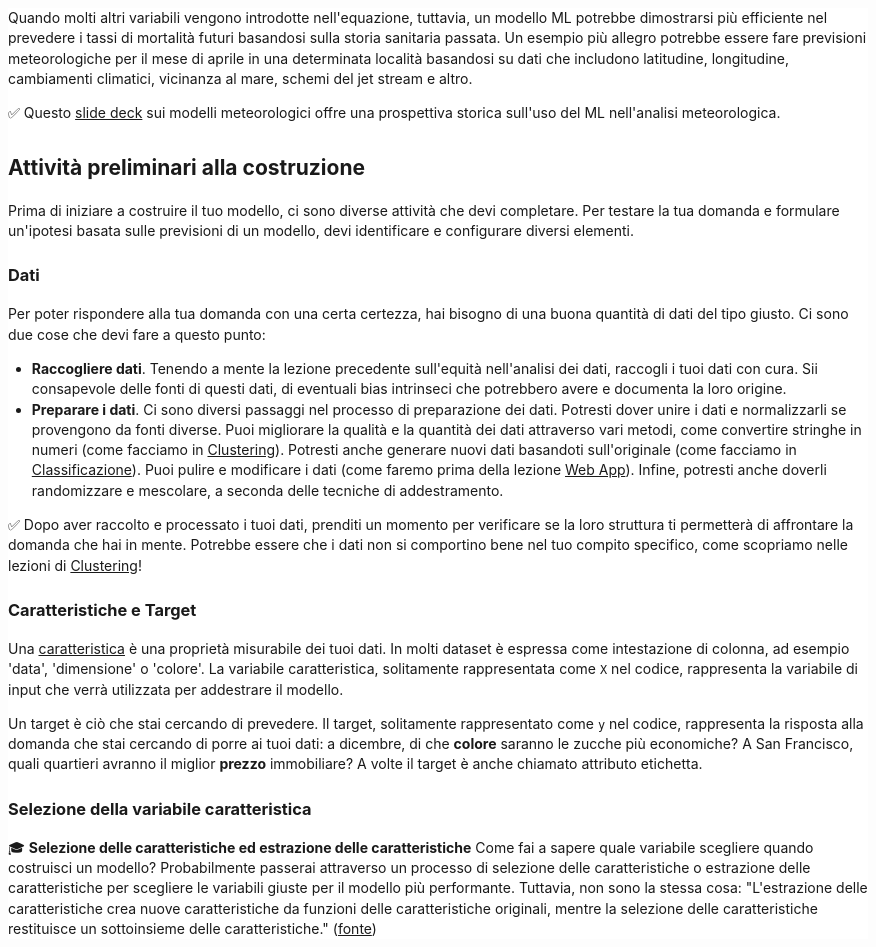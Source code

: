 Quando molti altri variabili vengono introdotte nell'equazione, tuttavia, un modello ML potrebbe dimostrarsi più efficiente nel prevedere i tassi di mortalità futuri basandosi sulla storia sanitaria passata. Un esempio più allegro potrebbe essere fare previsioni meteorologiche per il mese di aprile in una determinata località basandosi su dati che includono latitudine, longitudine, cambiamenti climatici, vicinanza al mare, schemi del jet stream e altro.

✅ Questo [slide deck](https://www2.cisl.ucar.edu/sites/default/files/2021-10/0900%20June%2024%20Haupt_0.pdf) sui modelli meteorologici offre una prospettiva storica sull'uso del ML nell'analisi meteorologica.  

## Attività preliminari alla costruzione

Prima di iniziare a costruire il tuo modello, ci sono diverse attività che devi completare. Per testare la tua domanda e formulare un'ipotesi basata sulle previsioni di un modello, devi identificare e configurare diversi elementi.

### Dati

Per poter rispondere alla tua domanda con una certa certezza, hai bisogno di una buona quantità di dati del tipo giusto. Ci sono due cose che devi fare a questo punto:

- **Raccogliere dati**. Tenendo a mente la lezione precedente sull'equità nell'analisi dei dati, raccogli i tuoi dati con cura. Sii consapevole delle fonti di questi dati, di eventuali bias intrinseci che potrebbero avere e documenta la loro origine.
- **Preparare i dati**. Ci sono diversi passaggi nel processo di preparazione dei dati. Potresti dover unire i dati e normalizzarli se provengono da fonti diverse. Puoi migliorare la qualità e la quantità dei dati attraverso vari metodi, come convertire stringhe in numeri (come facciamo in [Clustering](../../5-Clustering/1-Visualize/README.md)). Potresti anche generare nuovi dati basandoti sull'originale (come facciamo in [Classificazione](../../4-Classification/1-Introduction/README.md)). Puoi pulire e modificare i dati (come faremo prima della lezione [Web App](../../3-Web-App/README.md)). Infine, potresti anche doverli randomizzare e mescolare, a seconda delle tecniche di addestramento.

✅ Dopo aver raccolto e processato i tuoi dati, prenditi un momento per verificare se la loro struttura ti permetterà di affrontare la domanda che hai in mente. Potrebbe essere che i dati non si comportino bene nel tuo compito specifico, come scopriamo nelle lezioni di [Clustering](../../5-Clustering/1-Visualize/README.md)!

### Caratteristiche e Target

Una [caratteristica](https://www.datasciencecentral.com/profiles/blogs/an-introduction-to-variable-and-feature-selection) è una proprietà misurabile dei tuoi dati. In molti dataset è espressa come intestazione di colonna, ad esempio 'data', 'dimensione' o 'colore'. La variabile caratteristica, solitamente rappresentata come `X` nel codice, rappresenta la variabile di input che verrà utilizzata per addestrare il modello.

Un target è ciò che stai cercando di prevedere. Il target, solitamente rappresentato come `y` nel codice, rappresenta la risposta alla domanda che stai cercando di porre ai tuoi dati: a dicembre, di che **colore** saranno le zucche più economiche? A San Francisco, quali quartieri avranno il miglior **prezzo** immobiliare? A volte il target è anche chiamato attributo etichetta.

### Selezione della variabile caratteristica

🎓 **Selezione delle caratteristiche ed estrazione delle caratteristiche** Come fai a sapere quale variabile scegliere quando costruisci un modello? Probabilmente passerai attraverso un processo di selezione delle caratteristiche o estrazione delle caratteristiche per scegliere le variabili giuste per il modello più performante. Tuttavia, non sono la stessa cosa: "L'estrazione delle caratteristiche crea nuove caratteristiche da funzioni delle caratteristiche originali, mentre la selezione delle caratteristiche restituisce un sottoinsieme delle caratteristiche." ([fonte](https://wikipedia.org/wiki/Feature_selection))

